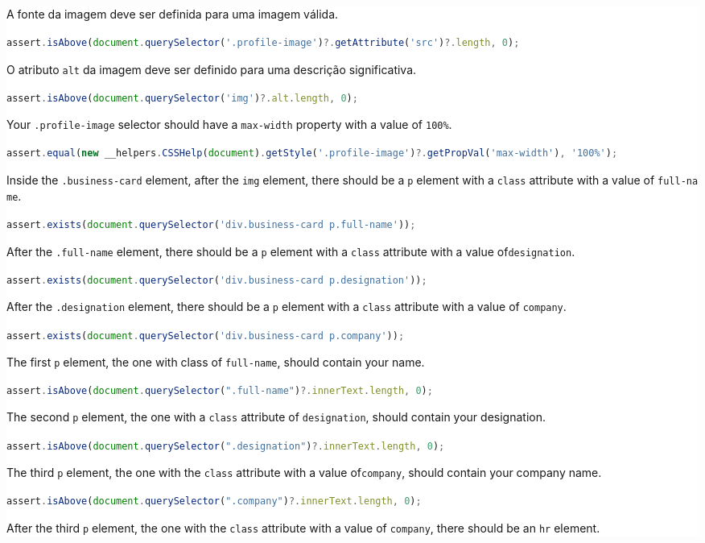 A fonte da imagem deve ser definida para uma imagem válida.

```js
assert.isAbove(document.querySelector('.profile-image')?.getAttribute('src')?.length, 0);
```

O atributo `alt` da imagem deve ser definido para uma descrição significativa.

```js
assert.isAbove(document.querySelector('img')?.alt.length, 0);
```

Your `.profile-image` selector should have a `max-width` property with a value of `100%`.

```js
assert.equal(new __helpers.CSSHelp(document).getStyle('.profile-image')?.getPropVal('max-width'), '100%');
```

Inside the `.business-card` element, after the `img` element, there should be a `p` element with a `class` attribute with a value of `full-name`.

```js
assert.exists(document.querySelector('div.business-card p.full-name'));
```

After the `.full-name` element, there should be a `p` element with a `class` attribute with a value of`designation`.

```js
assert.exists(document.querySelector('div.business-card p.designation'));
```

After the `.designation` element, there should be a `p` element with a `class` attribute with a value of `company`.

```js
assert.exists(document.querySelector('div.business-card p.company'));
```

The first `p` element, the one with class of `full-name`, should contain your name.

```js
assert.isAbove(document.querySelector(".full-name")?.innerText.length, 0);
```

The second `p` element, the one with a `class` attribute of `designation`, should contain your designation.

```js
assert.isAbove(document.querySelector(".designation")?.innerText.length, 0);
```

The third `p` element, the one with the `class` attribute with a value of`company`, should contain your company name.

```js
assert.isAbove(document.querySelector(".company")?.innerText.length, 0);
```

After the third `p` element, the one with the `class` attribute with a value of `company`, there should be an `hr` element.
